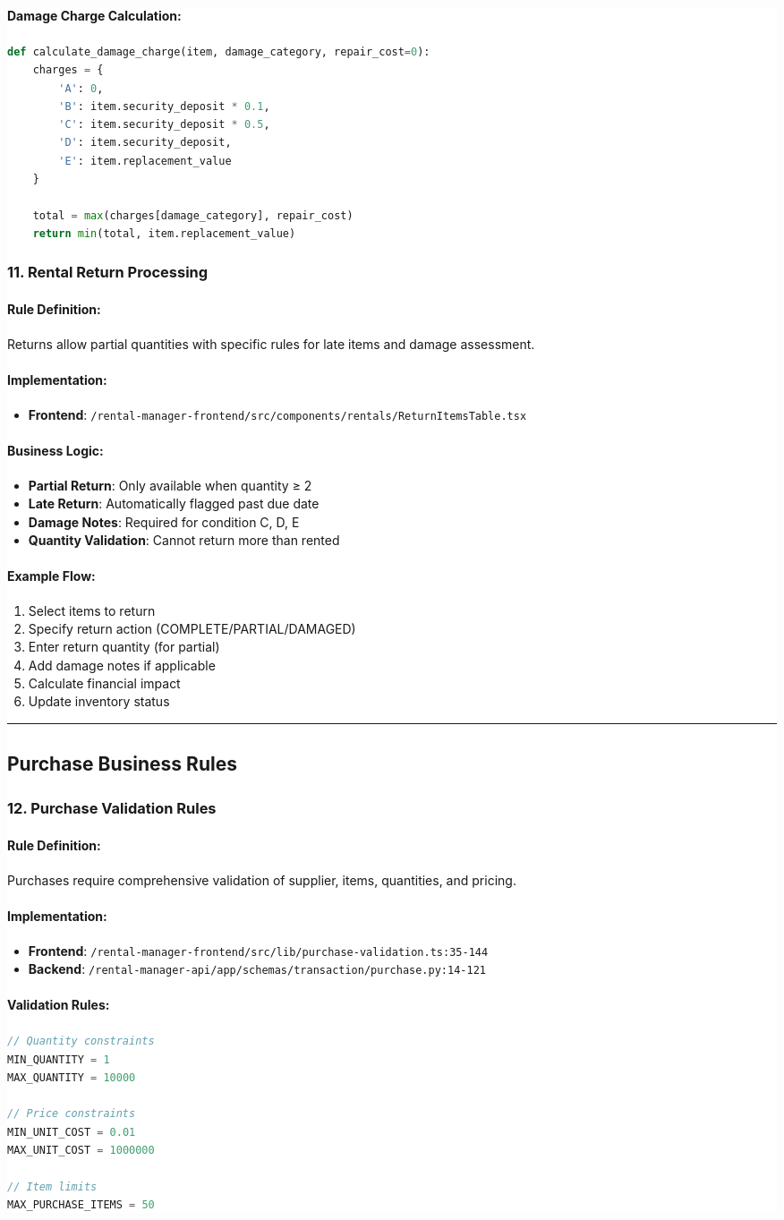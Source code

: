 #### Damage Charge Calculation:
```python
def calculate_damage_charge(item, damage_category, repair_cost=0):
    charges = {
        'A': 0,
        'B': item.security_deposit * 0.1,
        'C': item.security_deposit * 0.5,
        'D': item.security_deposit,
        'E': item.replacement_value
    }
    
    total = max(charges[damage_category], repair_cost)
    return min(total, item.replacement_value)
```

### 11. Rental Return Processing

#### Rule Definition:
Returns allow partial quantities with specific rules for late items and damage assessment.

#### Implementation:
- **Frontend**: `/rental-manager-frontend/src/components/rentals/ReturnItemsTable.tsx`

#### Business Logic:
- **Partial Return**: Only available when quantity ≥ 2
- **Late Return**: Automatically flagged past due date
- **Damage Notes**: Required for condition C, D, E
- **Quantity Validation**: Cannot return more than rented

#### Example Flow:
1. Select items to return
2. Specify return action (COMPLETE/PARTIAL/DAMAGED)
3. Enter return quantity (for partial)
4. Add damage notes if applicable
5. Calculate financial impact
6. Update inventory status

---

## Purchase Business Rules

### 12. Purchase Validation Rules

#### Rule Definition:
Purchases require comprehensive validation of supplier, items, quantities, and pricing.

#### Implementation:
- **Frontend**: `/rental-manager-frontend/src/lib/purchase-validation.ts:35-144`
- **Backend**: `/rental-manager-api/app/schemas/transaction/purchase.py:14-121`

#### Validation Rules:
```typescript
// Quantity constraints
MIN_QUANTITY = 1
MAX_QUANTITY = 10000

// Price constraints  
MIN_UNIT_COST = 0.01
MAX_UNIT_COST = 1000000

// Item limits
MAX_PURCHASE_ITEMS = 50
```
